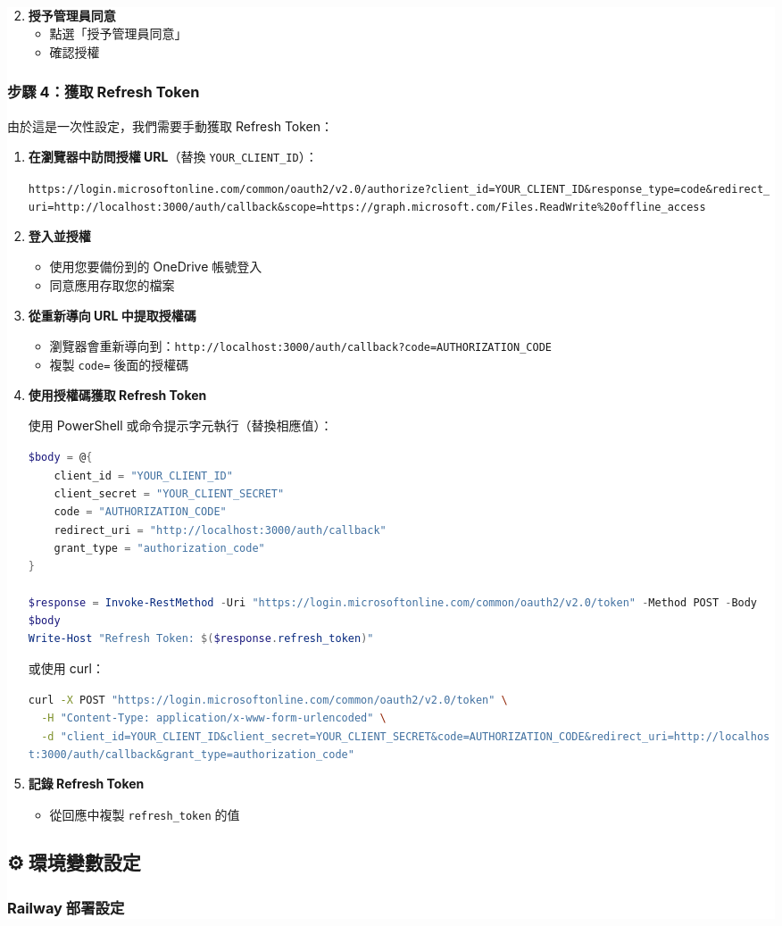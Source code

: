 2. **授予管理員同意**
   - 點選「授予管理員同意」
   - 確認授權

### 步驟 4：獲取 Refresh Token

由於這是一次性設定，我們需要手動獲取 Refresh Token：

1. **在瀏覽器中訪問授權 URL**（替換 `YOUR_CLIENT_ID`）：
   ```
   https://login.microsoftonline.com/common/oauth2/v2.0/authorize?client_id=YOUR_CLIENT_ID&response_type=code&redirect_uri=http://localhost:3000/auth/callback&scope=https://graph.microsoft.com/Files.ReadWrite%20offline_access
   ```

2. **登入並授權**
   - 使用您要備份到的 OneDrive 帳號登入
   - 同意應用存取您的檔案

3. **從重新導向 URL 中提取授權碼**
   - 瀏覽器會重新導向到：`http://localhost:3000/auth/callback?code=AUTHORIZATION_CODE`
   - 複製 `code=` 後面的授權碼

4. **使用授權碼獲取 Refresh Token**
   
   使用 PowerShell 或命令提示字元執行（替換相應值）：
   ```powershell
   $body = @{
       client_id = "YOUR_CLIENT_ID"
       client_secret = "YOUR_CLIENT_SECRET"
       code = "AUTHORIZATION_CODE"
       redirect_uri = "http://localhost:3000/auth/callback"
       grant_type = "authorization_code"
   }
   
   $response = Invoke-RestMethod -Uri "https://login.microsoftonline.com/common/oauth2/v2.0/token" -Method POST -Body $body
   Write-Host "Refresh Token: $($response.refresh_token)"
   ```

   或使用 curl：
   ```bash
   curl -X POST "https://login.microsoftonline.com/common/oauth2/v2.0/token" \
     -H "Content-Type: application/x-www-form-urlencoded" \
     -d "client_id=YOUR_CLIENT_ID&client_secret=YOUR_CLIENT_SECRET&code=AUTHORIZATION_CODE&redirect_uri=http://localhost:3000/auth/callback&grant_type=authorization_code"
   ```

5. **記錄 Refresh Token**
   - 從回應中複製 `refresh_token` 的值

## ⚙️ 環境變數設定

### Railway 部署設定
